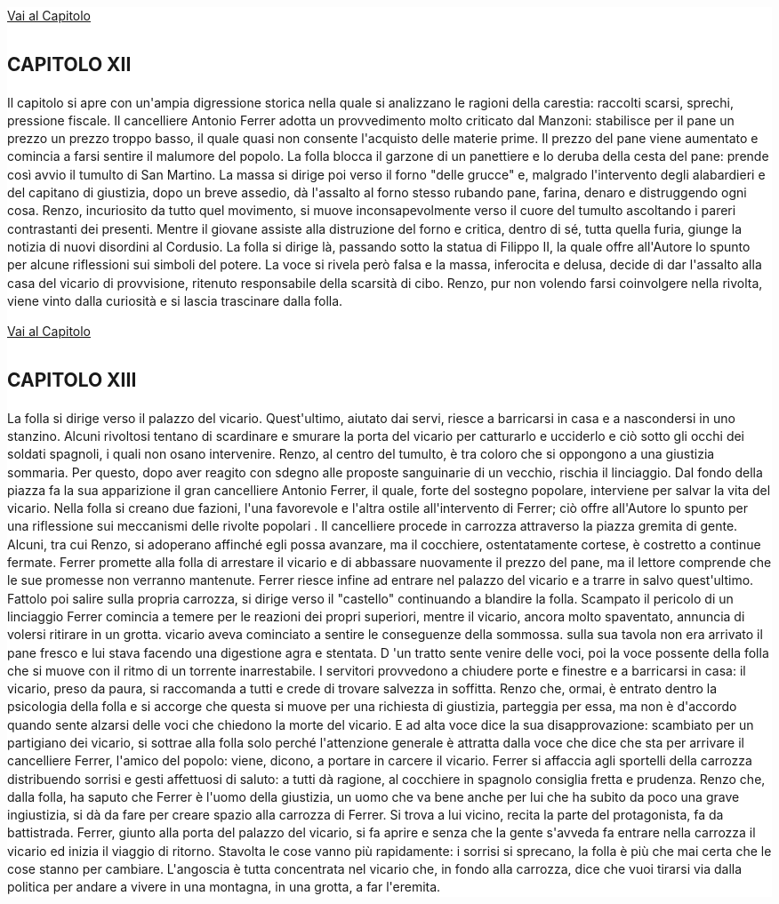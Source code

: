 [Vai al Capitolo](./i-promessi-sposi.md#capitolo-xi)


## CAPITOLO XII

Il capitolo si apre con un'ampia digressione storica nella quale si analizzano le ragioni della carestia: raccolti scarsi, sprechi, pressione fiscale. Il cancelliere Antonio Ferrer adotta un provvedimento molto criticato dal Manzoni: stabilisce per il pane un prezzo un prezzo troppo basso, il quale quasi non consente l'acquisto delle materie prime. Il prezzo del pane viene aumentato e comincia a farsi sentire il malumore del popolo. La folla blocca il garzone di un panettiere e lo deruba della cesta del pane: prende così avvio il tumulto di San Martino. La massa si dirige poi verso il forno "delle grucce" e, malgrado l'intervento degli alabardieri e del capitano di giustizia, dopo un breve assedio, dà l'assalto al forno stesso rubando pane, farina, denaro e distruggendo ogni cosa. Renzo, incuriosito da tutto quel movimento, si muove inconsapevolmente verso il cuore del tumulto ascoltando i pareri contrastanti dei presenti. Mentre il giovane assiste alla distruzione del forno e critica, dentro di sé, tutta quella furia, giunge la notizia di nuovi disordini al Cordusio. La folla si dirige là, passando sotto la statua di Filippo II, la quale offre all'Autore lo spunto per alcune riflessioni sui simboli del potere. La voce si rivela però falsa e la massa, inferocita e delusa, decide di dar l'assalto alla casa del vicario di provvisione, ritenuto responsabile della scarsità di cibo. Renzo, pur non volendo farsi coinvolgere nella rivolta, viene vinto dalla curiosità e si lascia trascinare dalla folla.

[Vai al Capitolo](./i-promessi-sposi.md#capitolo-xii)


## CAPITOLO XIII

La folla si dirige verso il palazzo del vicario. Quest'ultimo, aiutato dai servi, riesce a barricarsi in casa e a nascondersi in uno stanzino. Alcuni rivoltosi tentano di scardinare e smurare la porta del vicario per catturarlo e ucciderlo e ciò sotto gli occhi dei soldati spagnoli, i quali non osano intervenire. Renzo, al centro del tumulto, è tra coloro che si oppongono a una giustizia sommaria. Per questo, dopo aver reagito con sdegno alle proposte sanguinarie di un vecchio, rischia il linciaggio. Dal fondo della piazza fa la sua apparizione il gran cancelliere Antonio Ferrer, il quale, forte del sostegno popolare, interviene per salvar la vita del vicario. Nella folla si creano due fazioni, l'una favorevole e l'altra ostile all'intervento di Ferrer; ciò offre all'Autore lo spunto per una riflessione sui meccanismi delle rivolte popolari . Il cancelliere procede in carrozza attraverso la piazza gremita di gente. Alcuni, tra cui Renzo, si adoperano affinché egli possa avanzare, ma il cocchiere, ostentatamente cortese, è costretto a continue fermate. Ferrer promette alla folla di arrestare il vicario e di abbassare nuovamente il prezzo del pane, ma il lettore comprende che le sue promesse non verranno mantenute. Ferrer riesce infine ad entrare nel palazzo del vicario e a trarre in salvo quest'ultimo. Fattolo poi salire sulla propria carrozza, si dirige verso il "castello" continuando a blandire la folla. Scampato il pericolo di un linciaggio Ferrer comincia a temere per le reazioni dei propri superiori, mentre il vicario, ancora molto spaventato, annuncia di volersi ritirare in un grotta. vicario aveva cominciato a sentire le conseguenze della sommossa. sulla sua tavola non era arrivato il pane fresco e lui stava facendo una digestione agra e stentata. D 'un tratto sente venire delle voci, poi la voce possente della folla che si muove con il ritmo di un torrente inarrestabile. I servitori provvedono a chiudere porte e finestre e a barricarsi in casa: il vicario, preso da paura, si raccomanda a tutti e crede di trovare salvezza in soffitta. Renzo che, ormai, è entrato dentro la psicologia della folla e si accorge che questa si muove per una richiesta di giustizia, parteggia per essa, ma non è d'accordo quando sente alzarsi delle voci che chiedono la morte del vicario. E ad alta voce dice la sua disapprovazione: scambiato per un partigiano dei vicario, si sottrae alla folla solo perché l'attenzione generale è attratta dalla voce che dice che sta per arrivare il cancelliere Ferrer, l'amico del popolo: viene, dicono, a portare in carcere il vicario. Ferrer si affaccia agli sportelli della carrozza distribuendo sorrisi e gesti affettuosi di saluto: a tutti dà ragione, al cocchiere in spagnolo consiglia fretta e prudenza. Renzo che, dalla folla, ha saputo che Ferrer è l'uomo della giustizia, un uomo che va bene anche per lui che ha subito da poco una grave ingiustizia, si dà da fare per creare spazio alla carrozza di Ferrer. Si trova a lui vicino, recita la parte del protagonista, fa da battistrada. Ferrer, giunto alla porta del palazzo del vicario, si fa aprire e senza che la gente s'avveda fa entrare nella carrozza il vicario ed inizia il viaggio di ritorno. Stavolta le cose vanno più rapidamente: i sorrisi si sprecano, la folla è più che mai certa che le cose stanno per cambiare. L'angoscia è tutta concentrata nel vicario che, in fondo alla carrozza, dice che vuoi tirarsi via dalla politica per andare a vivere in una montagna, in una grotta, a far l'eremita.
